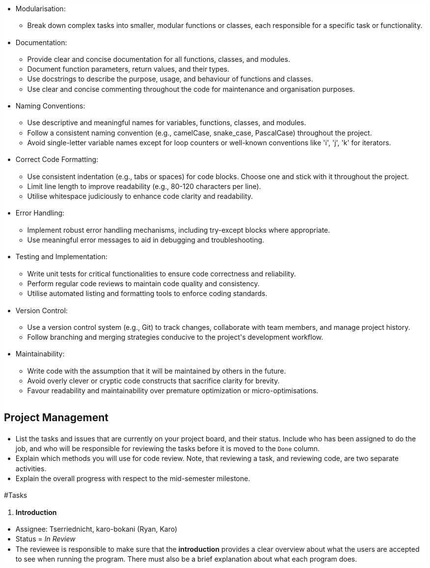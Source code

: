  - Modularisation:
   * Break down complex tasks into smaller, modular functions or classes, each responsible for a specific task or functionality.

 - Documentation:

   * Provide clear and concise documentation for all functions, classes, and modules.
   * Document function parameters, return values, and their types.
   * Use docstrings to describe the purpose, usage, and behaviour of functions and classes.
   * Use clear and concise commenting throughout the code for maintenance and organisation purposes.


 - Naming Conventions:
   * Use descriptive and meaningful names for variables, functions, classes, and modules.
   * Follow a consistent naming convention (e.g., camelCase, snake_case, PascalCase) throughout the project.
   * Avoid single-letter variable names except for loop counters or well-known conventions like 'i', 'j', 'k' for iterators.

 - Correct Code Formatting:
   * Use consistent indentation (e.g., tabs or spaces) for code blocks. Choose one and stick with it throughout the project.
   * Limit line length to improve readability (e.g., 80-120 characters per line).
   * Utilise whitespace judiciously to enhance code clarity and readability.

 - Error Handling:
   * Implement robust error handling mechanisms, including try-except blocks where appropriate.
   * Use meaningful error messages to aid in debugging and troubleshooting.

 - Testing and Implementation:

   * Write unit tests for critical functionalities to ensure code correctness and reliability.
   * Perform regular code reviews to maintain code quality and consistency.
   * Utilise automated listing and formatting tools to enforce coding standards.


 - Version Control:
   * Use a version control system (e.g., Git) to track changes, collaborate with team members, and manage project history.
   * Follow branching and merging strategies conducive to the project's development workflow.

 - Maintainability:
   * Write code with the assumption that it will be maintained by others in the future.
   * Avoid overly clever or cryptic code constructs that sacrifice clarity for brevity.
   * Favour readability and maintainability over premature optimization or micro-optimisations.

 ## Project Management
- List the tasks and issues that are currently on your project board, and their status. Include who has been assigned to do the job, and who will be responsible for reviewing the tasks before it is moved to the `Done` column.
- Explain which methods you will use for code review. Note, that reviewing a task, and reviewing code, are two separate activities.
- Explain the overall progress with respect to the mid-semester milestone.

#Tasks
1. **Introduction**
  - Assignee: Tserriednicht, karo-bokani (Ryan, Karo)
  - Status = *In Review*
  - The reviewee is responsible to make sure that the **introduction**  provides a clear overview about  what the users are accepted to see when running the program. There must also be a brief explanation about what each program does.
